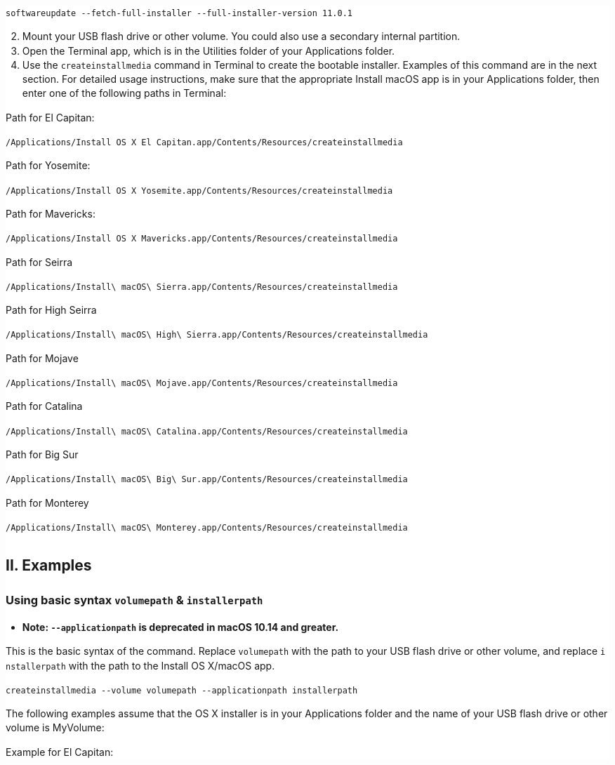     softwareupdate --fetch-full-installer --full-installer-version 11.0.1

2. Mount your USB flash drive or other volume. You could also use a secondary internal partition.
3. Open the Terminal app, which is in the Utilities folder of your Applications folder.
4. Use the `createinstallmedia` command in Terminal to create the bootable installer. Examples of this command are in the next section. For detailed usage instructions, make sure that the appropriate Install macOS app is in your Applications folder, then enter one of the following paths in Terminal:

Path for El Capitan:

    /Applications/Install OS X El Capitan.app/Contents/Resources/createinstallmedia

Path for Yosemite:

    /Applications/Install OS X Yosemite.app/Contents/Resources/createinstallmedia

Path for Mavericks:

    /Applications/Install OS X Mavericks.app/Contents/Resources/createinstallmedia

Path for Seirra

	/Applications/Install\ macOS\ Sierra.app/Contents/Resources/createinstallmedia

Path for High Seirra

	/Applications/Install\ macOS\ High\ Sierra.app/Contents/Resources/createinstallmedia

Path for Mojave

	/Applications/Install\ macOS\ Mojave.app/Contents/Resources/createinstallmedia

Path for Catalina

	/Applications/Install\ macOS\ Catalina.app/Contents/Resources/createinstallmedia

Path for Big Sur

	/Applications/Install\ macOS\ Big\ Sur.app/Contents/Resources/createinstallmedia

Path for Monterey

	/Applications/Install\ macOS\ Monterey.app/Contents/Resources/createinstallmedia

## II. Examples

### Using basic syntax `volumepath` & `installerpath`

- **Note: `--applicationpath` is deprecated in macOS 10.14 and greater.**

This is the basic syntax of the command. Replace `volumepath` with the path to your USB flash drive or other volume, and replace `installerpath` with the path to the Install OS X/macOS app.

    createinstallmedia --volume volumepath --applicationpath installerpath

The following examples assume that the OS X installer is in your Applications folder and the name of your USB flash drive or other volume is MyVolume:

Example for El Capitan:
